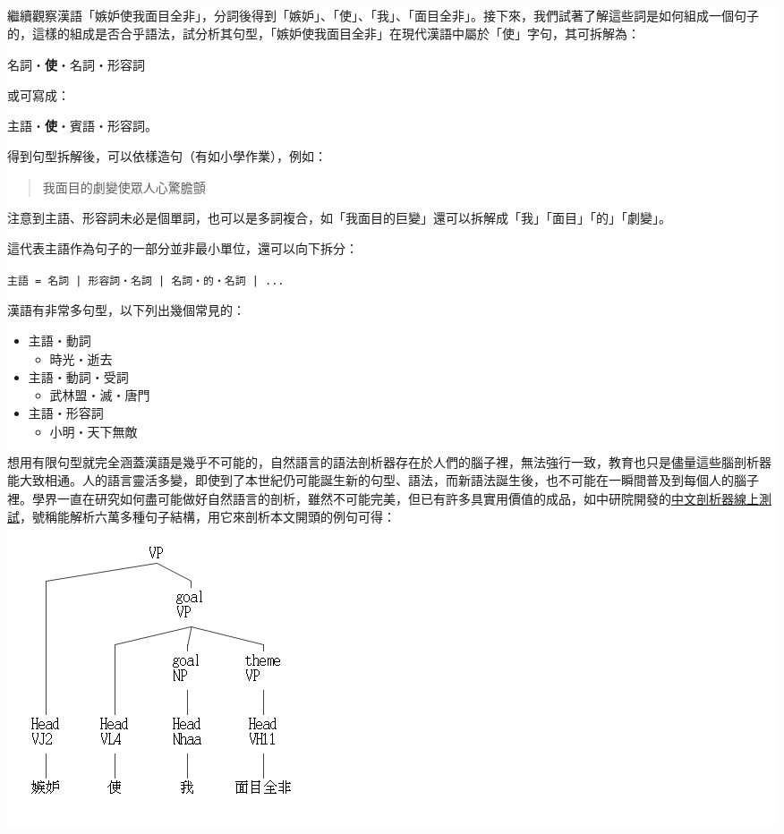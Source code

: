 繼續觀察漢語「嫉妒使我面目全非」，分詞後得到「嫉妒」、「使」、「我」、「面目全非」。接下來，我們試著了解這些詞是如何組成一個句子的，這樣的組成是否合乎語法，試分析其句型，「嫉妒使我面目全非」在現代漢語中屬於「使」字句，其可拆解為：

名詞・**使**・名詞・形容詞

或可寫成：

主語・**使**・賓語・形容詞。

得到句型拆解後，可以依樣造句（有如小學作業），例如：

> 我面目的劇變使眾人心驚膽顫

注意到主語、形容詞未必是個單詞，也可以是多詞複合，如「我面目的巨變」還可以拆解成「我」「面目」「的」「劇變」。

這代表主語作為句子的一部分並非最小單位，還可以向下拆分：
```
主語 = 名詞 | 形容詞・名詞 | 名詞・的・名詞 | ...
```

漢語有非常多句型，以下列出幾個常見的：

- 主語・動詞
    - 時光・逝去
- 主語・動詞・受詞
    -  武林盟・滅・唐門
- 主語・形容詞
    -  小明・天下無敵

想用有限句型就完全涵蓋漢語是幾乎不可能的，自然語言的語法剖析器存在於人們的腦子裡，無法強行一致，教育也只是儘量這些腦剖析器能大致相通。人的語言靈活多變，即使到了本世紀仍可能誕生新的句型、語法，而新語法誕生後，也不可能在一瞬間普及到每個人的腦子裡。學界一直在研究如何盡可能做好自然語言的剖析，雖然不可能完美，但已有許多具實用價值的成品，如中研院開發的[中文剖析器線上測試](https://parser.iis.sinica.edu.tw/)，號稱能解析六萬多種句子結構，用它來剖析本文開頭的例句可得：

![嫉妒使我面目全非語法樹](../image/嫉妒使我面目全非語法樹.png)